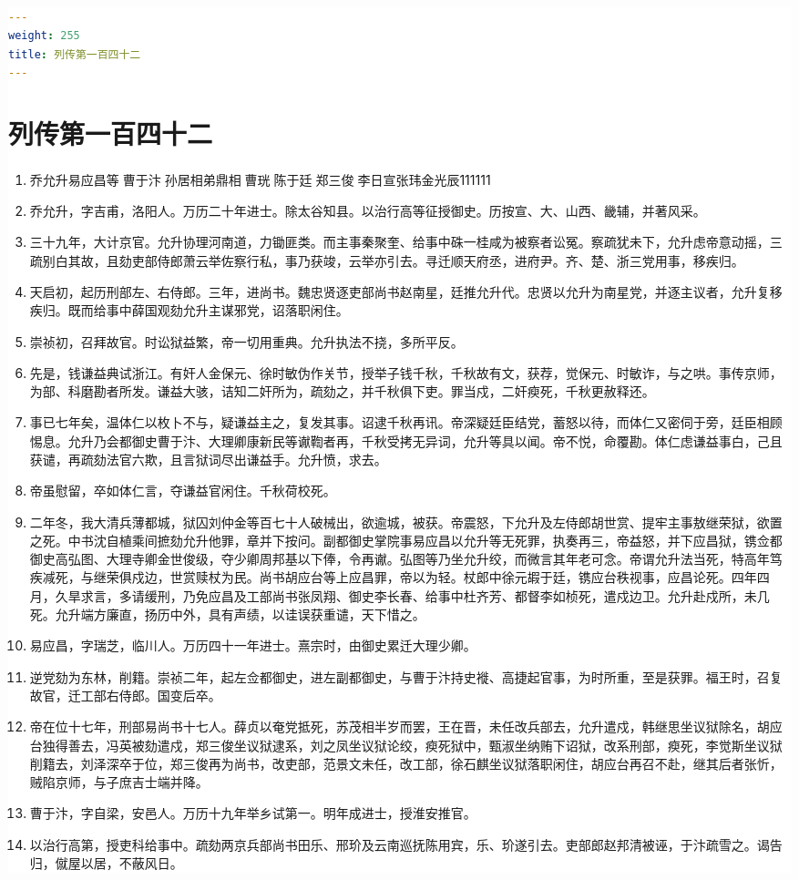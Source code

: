 ```yaml
---
weight: 255
title: 列传第一百四十二
---
```


# 列传第一百四十二

1. <span id="列传第一百四十二-1"></span>
乔允升易应昌等 曹于汴 孙居相弟鼎相 曹珖 陈于廷 郑三俊 李日宣张玮金光辰111111

2. <span id="列传第一百四十二-2"></span>
乔允升，字吉甫，洛阳人。万历二十年进士。除太谷知县。以治行高等征授御史。历按宣、大、山西、畿辅，并著风采。

3. <span id="列传第一百四十二-3"></span>
三十九年，大计京官。允升协理河南道，力锄匪类。而主事秦聚奎、给事中硃一桂咸为被察者讼冤。察疏犹未下，允升虑帝意动摇，三疏别白其故，且劾吏部侍郎萧云举佐察行私，事乃获竣，云举亦引去。寻迁顺天府丞，进府尹。齐、楚、浙三党用事，移疾归。

4. <span id="列传第一百四十二-4"></span>
天启初，起历刑部左、右侍郎。三年，进尚书。魏忠贤逐吏部尚书赵南星，廷推允升代。忠贤以允升为南星党，并逐主议者，允升复移疾归。既而给事中薛国观劾允升主谋邪党，诏落职闲住。

5. <span id="列传第一百四十二-5"></span>
崇祯初，召拜故官。时讼狱益繁，帝一切用重典。允升执法不挠，多所平反。

6. <span id="列传第一百四十二-6"></span>
先是，钱谦益典试浙江。有奸人金保元、徐时敏伪作关节，授举子钱千秋，千秋故有文，获荐，觉保元、时敏诈，与之哄。事传京师，为部、科磨勘者所发。谦益大骇，诘知二奸所为，疏劾之，并千秋俱下吏。罪当戍，二奸瘐死，千秋更赦释还。

7. <span id="列传第一百四十二-7"></span>
事已七年矣，温体仁以枚卜不与，疑谦益主之，复发其事。诏逮千秋再讯。帝深疑廷臣结党，蓄怒以待，而体仁又密伺于旁，廷臣相顾惕息。允升乃会都御史曹于汴、大理卿康新民等谳鞫者再，千秋受拷无异词，允升等具以闻。帝不悦，命覆勘。体仁虑谦益事白，己且获谴，再疏劾法官六欺，且言狱词尽出谦益手。允升愤，求去。

8. <span id="列传第一百四十二-8"></span>
帝虽慰留，卒如体仁言，夺谦益官闲住。千秋荷校死。

9. <span id="列传第一百四十二-9"></span>
二年冬，我大清兵薄都城，狱囚刘仲金等百七十人破械出，欲逾城，被获。帝震怒，下允升及左侍郎胡世赏、提牢主事敖继荣狱，欲置之死。中书沈自植乘间摭劾允升他罪，章并下按问。副都御史掌院事易应昌以允升等无死罪，执奏再三，帝益怒，并下应昌狱，镌佥都御史高弘图、大理寺卿金世俊级，夺少卿周邦基以下俸，令再谳。弘图等乃坐允升绞，而微言其年老可念。帝谓允升法当死，特高年笃疾减死，与继荣俱戍边，世赏赎杖为民。尚书胡应台等上应昌罪，帝以为轻。杖郎中徐元嘏于廷，镌应台秩视事，应昌论死。四年四月，久旱求言，多请缓刑，乃免应昌及工部尚书张凤翔、御史李长春、给事中杜齐芳、都督李如桢死，遣戍边卫。允升赴戍所，未几死。允升端方廉直，扬历中外，具有声绩，以诖误获重谴，天下惜之。

10. <span id="列传第一百四十二-10"></span>
易应昌，字瑞芝，临川人。万历四十一年进士。熹宗时，由御史累迁大理少卿。

11. <span id="列传第一百四十二-11"></span>
逆党劾为东林，削籍。崇祯二年，起左佥都御史，进左副都御史，与曹于汴持史褷、高捷起官事，为时所重，至是获罪。福王时，召复故官，迁工部右侍郎。国变后卒。

12. <span id="列传第一百四十二-12"></span>
帝在位十七年，刑部易尚书十七人。薛贞以奄党抵死，苏茂相半岁而罢，王在晋，未任改兵部去，允升遣戍，韩继思坐议狱除名，胡应台独得善去，冯英被劾遣戍，郑三俊坐议狱逮系，刘之凤坐议狱论绞，瘐死狱中，甄淑坐纳贿下诏狱，改系刑部，瘐死，李觉斯坐议狱削籍去，刘泽深卒于位，郑三俊再为尚书，改吏部，范景文未任，改工部，徐石麒坐议狱落职闲住，胡应台再召不赴，继其后者张忻，贼陷京师，与子庶吉士端并降。

13. <span id="列传第一百四十二-13"></span>
曹于汴，字自梁，安邑人。万历十九年举乡试第一。明年成进士，授淮安推官。

14. <span id="列传第一百四十二-14"></span>
以治行高第，授吏科给事中。疏劾两京兵部尚书田乐、邢玠及云南巡抚陈用宾，乐、玠遂引去。吏部郎赵邦清被诬，于汴疏雪之。谒告归，僦屋以居，不蔽风日。
